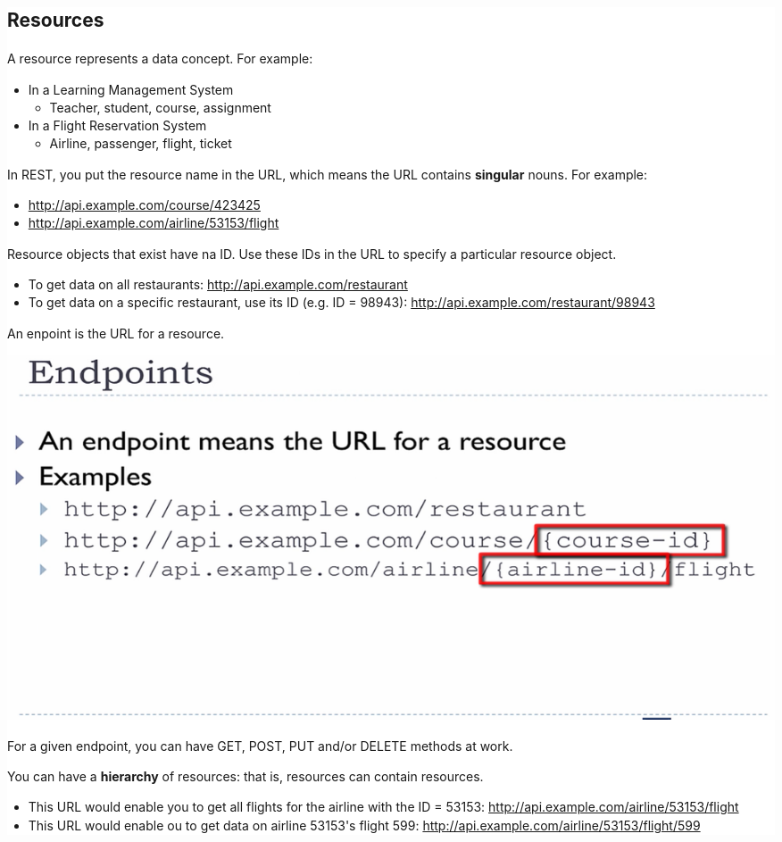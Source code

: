 ## Resources

A resource represents a data concept. For example:

- In a Learning Management System
  - Teacher, student, course, assignment
- In a Flight Reservation System
  - Airline, passenger, flight, ticket

In REST, you put the resource name in the URL, which means the URL contains **singular** nouns. For example:

- <http://api.example.com/course/423425>
- <http://api.example.com/airline/53153/flight>

Resource objects that exist have na ID. Use these IDs in the URL to specify a particular resource object.

- To get data on all restaurants: <http://api.example.com/restaurant>
- To get data on a specific restaurant, use its ID (e.g. ID = 98943): <http://api.example.com/restaurant/98943>

An enpoint is the URL for a resource.

![Enpoints](./rest-endpoints.png)

For a given endpoint, you can have GET, POST, PUT and/or DELETE methods at work.

You can have a **hierarchy** of resources: that is, resources can contain resources.

- This URL would enable you to get all flights for the airline with the ID = 53153: <http://api.example.com/airline/53153/flight>
- This URL would enable ou to get data on airline 53153's flight 599: <http://api.example.com/airline/53153/flight/599>
